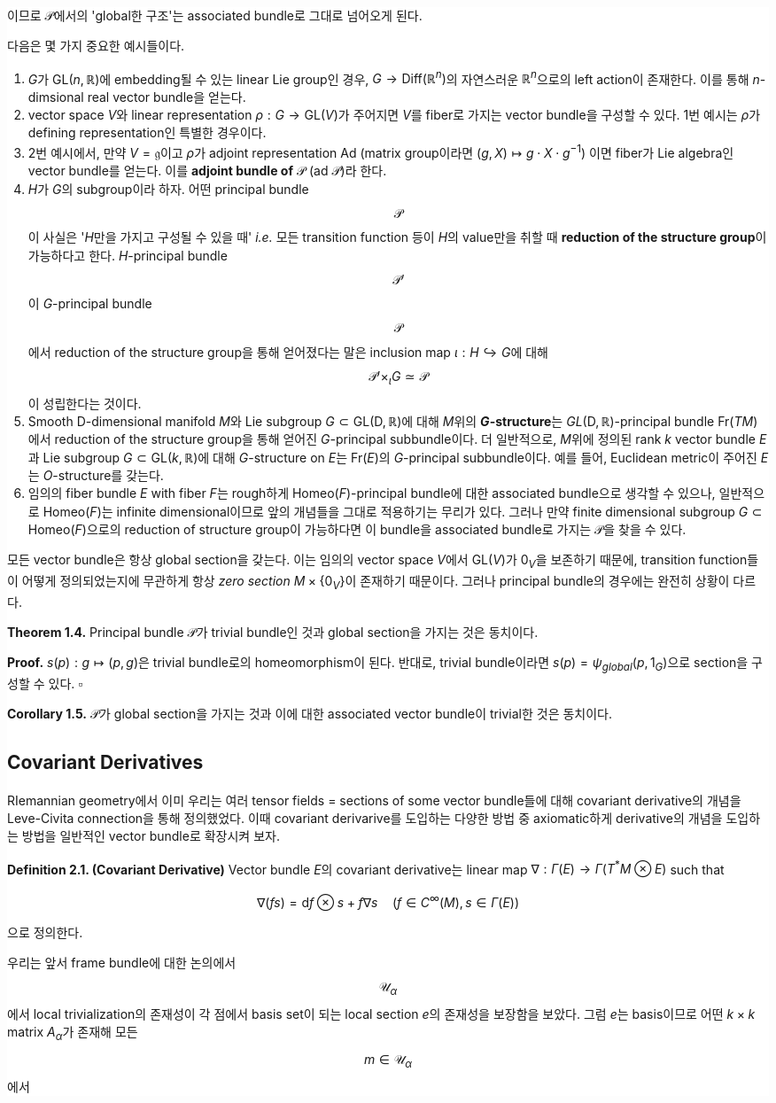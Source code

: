 이므로 $\mathcal{P}$에서의 'global한 구조'는 associated bundle로 그대로 넘어오게 된다.

다음은 몇 가지 중요한 예시들이다.

1.  $G$가 $\mathrm{GL}(n,\mathbb{R})$에 embedding될 수 있는 linear Lie group인 경우, $G\rightarrow\mathrm{Diff}(\mathbb{R}^n)$의 자연스러운 $\mathbb{R}^n$으로의 left action이 존재한다. 이를 통해 $n$-dimsional real vector bundle을 얻는다.
2. vector space $V$와 linear representation $\rho:G\rightarrow\mathrm{GL}(V)$가 주어지면 $V$를 fiber로 가지는 vector bundle을 구성할 수 있다. 1번 예시는 $\rho$가 defining representation인 특별한 경우이다.
3. 2번 예시에서, 만약 $V=\mathfrak{g}$이고 $\rho$가 adjoint representation $\mathrm{Ad}$ (matrix group이라면 $(g,X)\mapsto g\cdot X\cdot g^{-1}$) 이면 fiber가 Lie algebra인 vector bundle를 얻는다. 이를 **adjoint bundle of** $\mathcal{P}$ $(\mathrm{ad}\ \mathcal{P})$라 한다.
4. $H$가 $G$의 subgroup이라 하자. 어떤 principal bundle $$\mathcal{P}$$이 사실은 '$H$만을 가지고 구성될 수 있을 때' *i.e.* 모든 transition function 등이 $H$의 value만을 취할 때 **reduction of the structure group**이 가능하다고 한다. $H$-principal bundle $$\mathcal{P}'$$이 $G$-principal bundle $$\mathcal{P}$$에서 reduction of the structure group을 통해 얻어졌다는 말은 inclusion map $\iota:H\hookrightarrow G$에 대해 $$\mathcal{P}'\times_\iota G\simeq \mathcal{P}$$이 성립한다는 것이다.
5. Smooth $\mathsf{D}$-dimensional manifold $M$와 Lie subgroup $G\subset \mathrm{GL}(\mathsf{D},\mathbb{R})$에 대해 $M$위의 **$G$-structure**는 $GL(\mathsf{D},\mathbb{R})$-principal bundle $\mathrm{Fr}(TM)$에서 reduction of the structure group을 통해 얻어진 $G$-principal subbundle이다. 더 일반적으로, $M$위에 정의된 rank $k$ vector bundle $E$과 Lie subgroup $G\subset\mathrm{GL}(k,\mathbb{R})$에 대해 $G$-structure on $E$는 $\mathrm{Fr}(E)$의 $G$-principal subbundle이다. 예를 들어, Euclidean metric이 주어진 $E$는 $O$-structure를 갖는다.
6. 임의의 fiber bundle $E$ with fiber $F$는 rough하게 $\mathrm{Homeo}(F)$-principal bundle에 대한 associated bundle으로 생각할 수 있으나, 일반적으로 $\mathrm{Homeo}(F)$는 infinite dimensional이므로 앞의 개념들을 그대로 적용하기는 무리가 있다. 그러나 만약 finite dimensional subgroup $G\subset\mathrm{Homeo}(F)$으로의 reduction of structure group이 가능하다면 이 bundle을 associated bundle로 가지는 $\mathcal{P}$을 찾을 수 있다. 

모든 vector bundle은 항상 global section을 갖는다. 이는 임의의 vector space $V$에서 $\mathrm{GL}(V)$가 $0_V$을 보존하기 때문에, transition function들이 어떻게 정의되었는지에 무관하게 항상 *zero section* $M\times\{0_V\}$이 존재하기 때문이다. 그러나 principal bundle의 경우에는 완전히 상황이 다르다.

**Theorem 1.4.** Principal bundle $\mathcal{P}$가 trivial bundle인 것과 global section을 가지는 것은 동치이다.

**Proof.** $s(p):g\mapsto(p,g)$은 trivial bundle로의 homeomorphism이 된다. 반대로, trivial bundle이라면 $s(p)=\psi_{global}(p,1_G)$으로 section을 구성할 수 있다. $\square$

**Corollary 1.5.** $\mathcal{P}$가 global section을 가지는 것과 이에 대한 associated vector bundle이 trivial한 것은 동치이다.

## Covariant Derivatives

RIemannian geometry에서 이미 우리는 여러 tensor fields $=$ sections of some vector bundle들에 대해 covariant derivative의 개념을 Leve-Civita connection을 통해 정의했었다. 이때 covariant derivarive를 도입하는 다양한 방법 중 axiomatic하게 derivative의 개념을 도입하는 방법을 일반적인 vector bundle로 확장시켜 보자.

**Definition 2.1. (Covariant Derivative)** Vector bundle $E$의 covariant derivative는 linear map $\nabla:\Gamma(E)\rightarrow \Gamma(T^*M\otimes E)$ such that

$$
\nabla(fs)=\mathsf{d}f\otimes s+f\nabla s\quad (f\in C^\infty(M),s\in\Gamma(E))
$$

으로 정의한다.

우리는 앞서 frame bundle에 대한 논의에서 $$\mathcal{U}_\alpha$$에서 local trivialization의 존재성이 각 점에서 basis set이 되는 local section $e$의 존재성을 보장함을 보았다. 그럼 $e$는 basis이므로 어떤 $k\times k$ matrix $A_\alpha$가 존재해 모든 $$m\in\mathcal{U}_\alpha$$에서 
